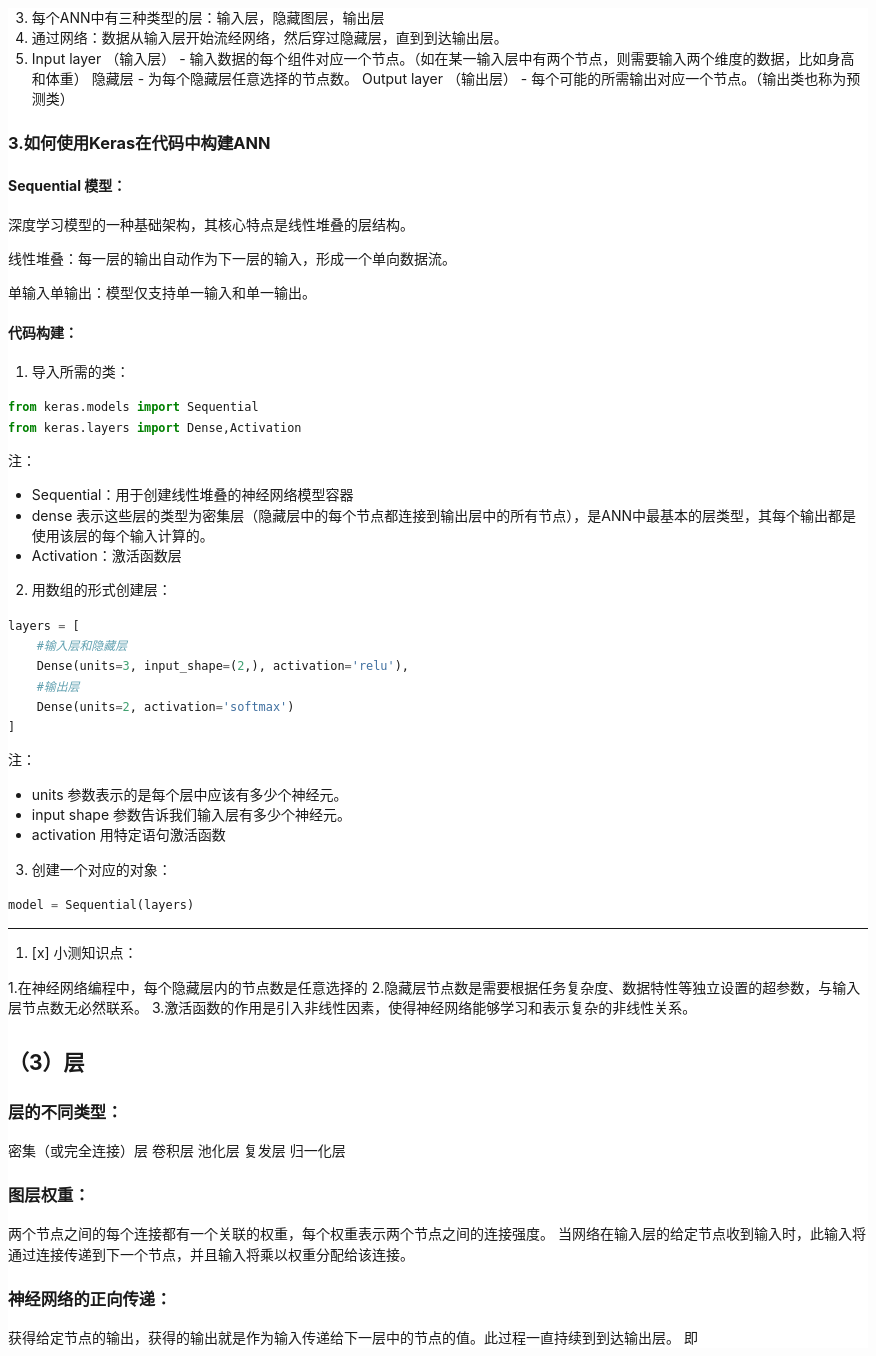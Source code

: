 3. 每个ANN中有三种类型的层：输入层，隐藏图层，输出层
4. 通过网络：数据从输入层开始流经网络，然后穿过隐藏层，直到到达输出层。
5. Input layer （输入层） - 输入数据的每个组件对应一个节点。（如在某一输入层中有两个节点，则需要输入两个维度的数据，比如身高和体重）
隐藏层 - 为每个隐藏层任意选择的节点数。
Output layer （输出层） - 每个可能的所需输出对应一个节点。（输出类也称为预测类）

### 3.如何使用Keras在代码中构建ANN
#### Sequential 模型：
深度学习模型的一种基础架构，其核心特点是线性堆叠的层结构。

线性堆叠：每一层的输出自动作为下一层的输入，形成一个单向数据流。

单输入单输出：模型仅支持单一输入和单一输出。

#### 代码构建：

1. 导入所需的类：
```py
from keras.models import Sequential
from keras.layers import Dense,Activation
```
注：
* Sequential：用于创建线性堆叠的神经网络模型容器
* dense 表示这些层的类型为密集层（隐藏层中的每个节点都连接到输出层中的所有节点），是ANN中最基本的层类型，其每个输出都是使用该层的每个输入计算的。
*  Activation：激活函数层

2. 用数组的形式创建层：
```py
layers = [
    #输入层和隐藏层
    Dense(units=3, input_shape=(2,), activation='relu'),
    #输出层
    Dense(units=2, activation='softmax')
]
```
注：
*  units 参数表示的是每个层中应该有多少个神经元。
*  input shape 参数告诉我们输入层有多少个神经元。
*  activation 用特定语句激活函数

3. 创建一个对应的对象：
```py
model = Sequential(layers)
```
---
1. [x] 小测知识点：

1.在神经网络编程中，每个隐藏层内的节点数是任意选择的
2.隐藏层节点数是需要根据任务复杂度、数据特性等独立设置的超参数，与输入层节点数无必然联系。
3.激活函数的作用是引入非线性因素，使得神经网络能够学习和表示复杂的非线性关系。
## （3）层
### 层的不同类型：
密集（或完全连接）层
卷积层
池化层
复发层
归一化层
### 图层权重：
两个节点之间的每个连接都有一个关联的权重，每个权重表示两个节点之间的连接强度。
当网络在输入层的给定节点收到输入时，此输入将通过连接传递到下一个节点，并且输入将乘以权重分配给该连接。
### 神经网络的正向传递：
获得给定节点的输出，获得的输出就是作为输入传递给下一层中的节点的值。此过程一直持续到到达输出层。
即
